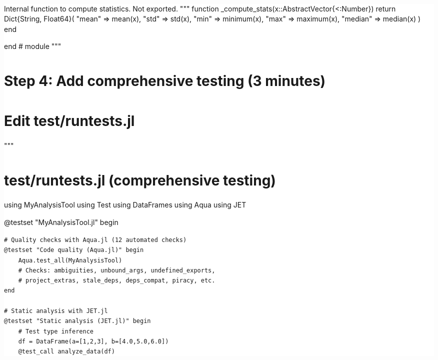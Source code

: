 Internal function to compute statistics. Not exported.
\"\"\"
function _compute_stats(x::AbstractVector{<:Number})
    return Dict{String, Float64}(
        "mean" => mean(x),
        "std" => std(x),
        "min" => minimum(x),
        "max" => maximum(x),
        "median" => median(x)
    )
end

end # module
"""

# Step 4: Add comprehensive testing (3 minutes)
# Edit test/runtests.jl
"""
# test/runtests.jl (comprehensive testing)

using MyAnalysisTool
using Test
using DataFrames
using Aqua
using JET

@testset "MyAnalysisTool.jl" begin

    # Quality checks with Aqua.jl (12 automated checks)
    @testset "Code quality (Aqua.jl)" begin
        Aqua.test_all(MyAnalysisTool)
        # Checks: ambiguities, unbound_args, undefined_exports,
        # project_extras, stale_deps, deps_compat, piracy, etc.
    end

    # Static analysis with JET.jl
    @testset "Static analysis (JET.jl)" begin
        # Test type inference
        df = DataFrame(a=[1,2,3], b=[4.0,5.0,6.0])
        @test_call analyze_data(df)
